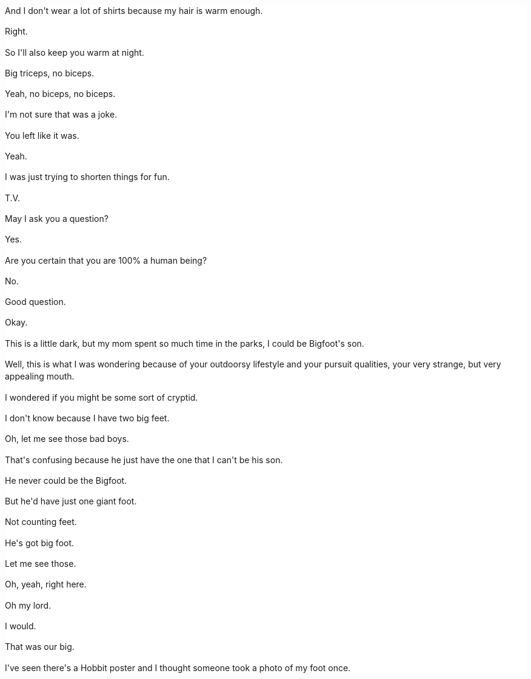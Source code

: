 And I don't wear a lot of shirts because my hair is warm enough.

Right.

So I'll also keep you warm at night.

Big triceps, no biceps.

Yeah, no biceps, no biceps.

I'm not sure that was a joke.

You left like it was.

Yeah.

I was just trying to shorten things for fun.

T.V.

May I ask you a question?

Yes.

Are you certain that you are 100% a human being?

No.

Good question.

Okay.

This is a little dark, but my mom spent so much time in the parks, I could be Bigfoot's son.

Well, this is what I was wondering because of your outdoorsy lifestyle and your pursuit qualities, your very strange, but very appealing mouth.

I wondered if you might be some sort of cryptid.

I don't know because I have two big feet.

Oh, let me see those bad boys.

That's confusing because he just have the one that I can't be his son.

He never could be the Bigfoot.

But he'd have just one giant foot.

Not counting feet.

He's got big foot.

Let me see those.

Oh, yeah, right here.

Oh my lord.

I would.

That was our big.

I've seen there's a Hobbit poster and I thought someone took a photo of my foot once.
